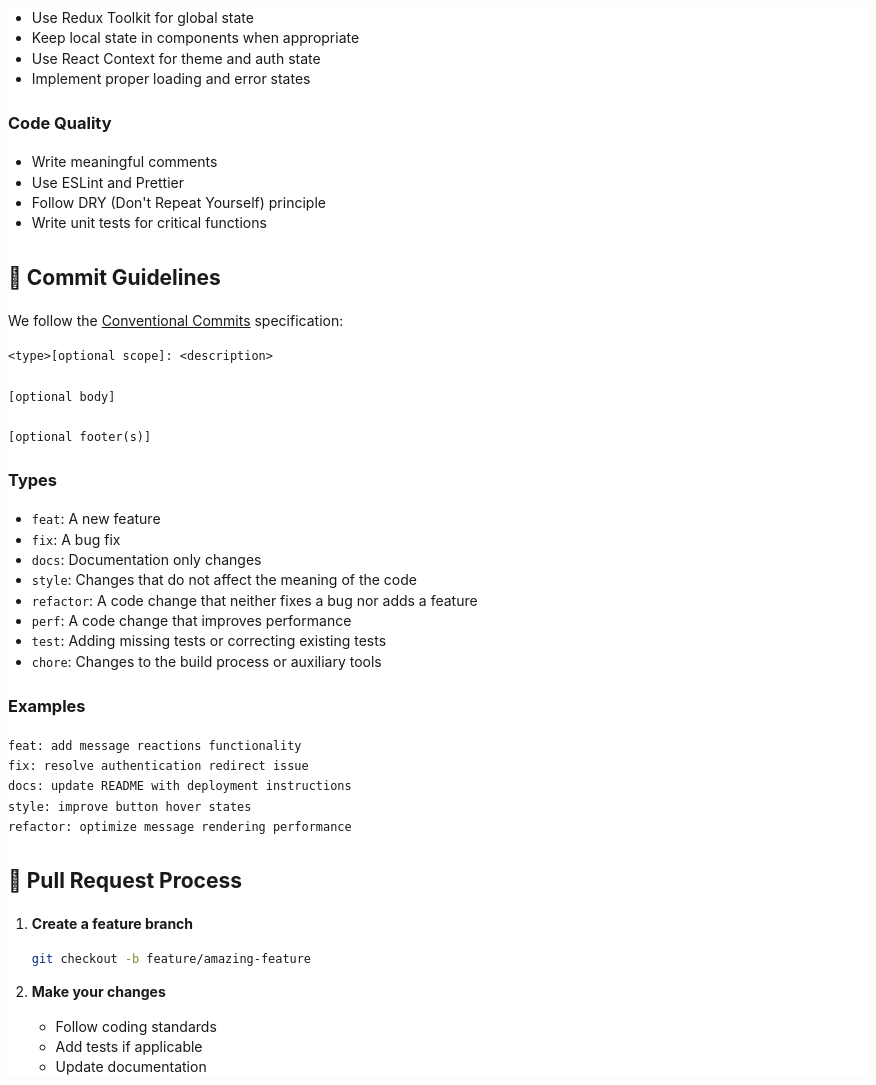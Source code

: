 - Use Redux Toolkit for global state
- Keep local state in components when appropriate
- Use React Context for theme and auth state
- Implement proper loading and error states

### Code Quality

- Write meaningful comments
- Use ESLint and Prettier
- Follow DRY (Don't Repeat Yourself) principle
- Write unit tests for critical functions

## 📝 Commit Guidelines

We follow the [Conventional Commits](https://www.conventionalcommits.org/) specification:

```
<type>[optional scope]: <description>

[optional body]

[optional footer(s)]
```

### Types

- `feat`: A new feature
- `fix`: A bug fix
- `docs`: Documentation only changes
- `style`: Changes that do not affect the meaning of the code
- `refactor`: A code change that neither fixes a bug nor adds a feature
- `perf`: A code change that improves performance
- `test`: Adding missing tests or correcting existing tests
- `chore`: Changes to the build process or auxiliary tools

### Examples

```bash
feat: add message reactions functionality
fix: resolve authentication redirect issue
docs: update README with deployment instructions
style: improve button hover states
refactor: optimize message rendering performance
```

## 🔄 Pull Request Process

1. **Create a feature branch**
   ```bash
   git checkout -b feature/amazing-feature
   ```

2. **Make your changes**
   - Follow coding standards
   - Add tests if applicable
   - Update documentation
